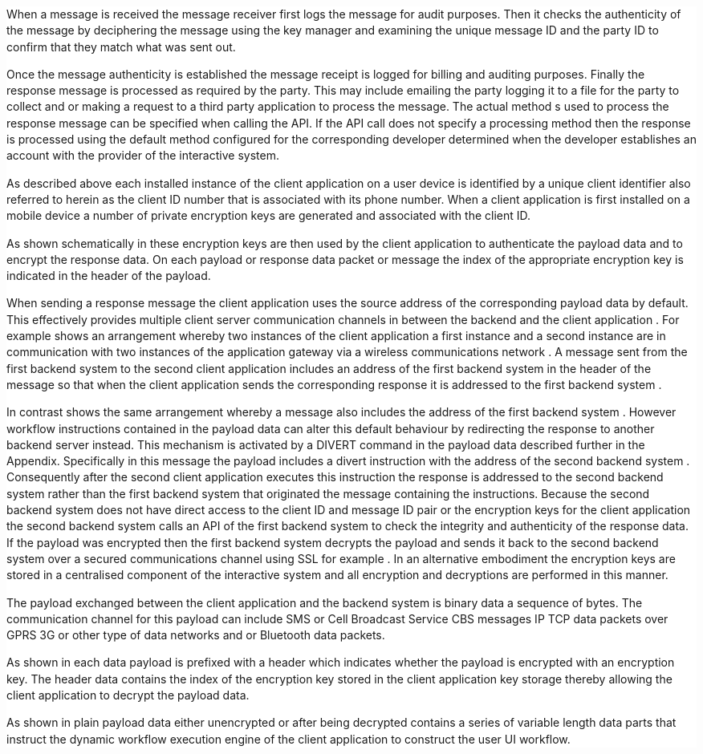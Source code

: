 When a message is received the message receiver first logs the message for audit purposes. Then it checks the authenticity of the message by deciphering the message using the key manager and examining the unique message ID and the party ID to confirm that they match what was sent out.

Once the message authenticity is established the message receipt is logged for billing and auditing purposes. Finally the response message is processed as required by the party. This may include emailing the party logging it to a file for the party to collect and or making a request to a third party application to process the message. The actual method s used to process the response message can be specified when calling the API. If the API call does not specify a processing method then the response is processed using the default method configured for the corresponding developer determined when the developer establishes an account with the provider of the interactive system.

As described above each installed instance of the client application on a user device is identified by a unique client identifier also referred to herein as the client ID number that is associated with its phone number. When a client application is first installed on a mobile device a number of private encryption keys are generated and associated with the client ID.

As shown schematically in these encryption keys are then used by the client application to authenticate the payload data and to encrypt the response data. On each payload or response data packet or message the index of the appropriate encryption key is indicated in the header of the payload.

When sending a response message the client application uses the source address of the corresponding payload data by default. This effectively provides multiple client server communication channels in between the backend and the client application . For example shows an arrangement whereby two instances of the client application a first instance and a second instance are in communication with two instances of the application gateway via a wireless communications network . A message sent from the first backend system to the second client application includes an address of the first backend system in the header of the message so that when the client application sends the corresponding response it is addressed to the first backend system .

In contrast shows the same arrangement whereby a message also includes the address of the first backend system . However workflow instructions contained in the payload data can alter this default behaviour by redirecting the response to another backend server instead. This mechanism is activated by a DIVERT command in the payload data described further in the Appendix. Specifically in this message the payload includes a divert instruction with the address of the second backend system . Consequently after the second client application executes this instruction the response is addressed to the second backend system rather than the first backend system that originated the message containing the instructions. Because the second backend system does not have direct access to the client ID and message ID pair or the encryption keys for the client application the second backend system calls an API of the first backend system to check the integrity and authenticity of the response data. If the payload was encrypted then the first backend system decrypts the payload and sends it back to the second backend system over a secured communications channel using SSL for example . In an alternative embodiment the encryption keys are stored in a centralised component of the interactive system and all encryption and decryptions are performed in this manner.

The payload exchanged between the client application and the backend system is binary data a sequence of bytes. The communication channel for this payload can include SMS or Cell Broadcast Service CBS messages IP TCP data packets over GPRS 3G or other type of data networks and or Bluetooth data packets.

As shown in each data payload is prefixed with a header which indicates whether the payload is encrypted with an encryption key. The header data contains the index of the encryption key stored in the client application key storage thereby allowing the client application to decrypt the payload data.

As shown in plain payload data either unencrypted or after being decrypted contains a series of variable length data parts that instruct the dynamic workflow execution engine of the client application to construct the user UI workflow.
